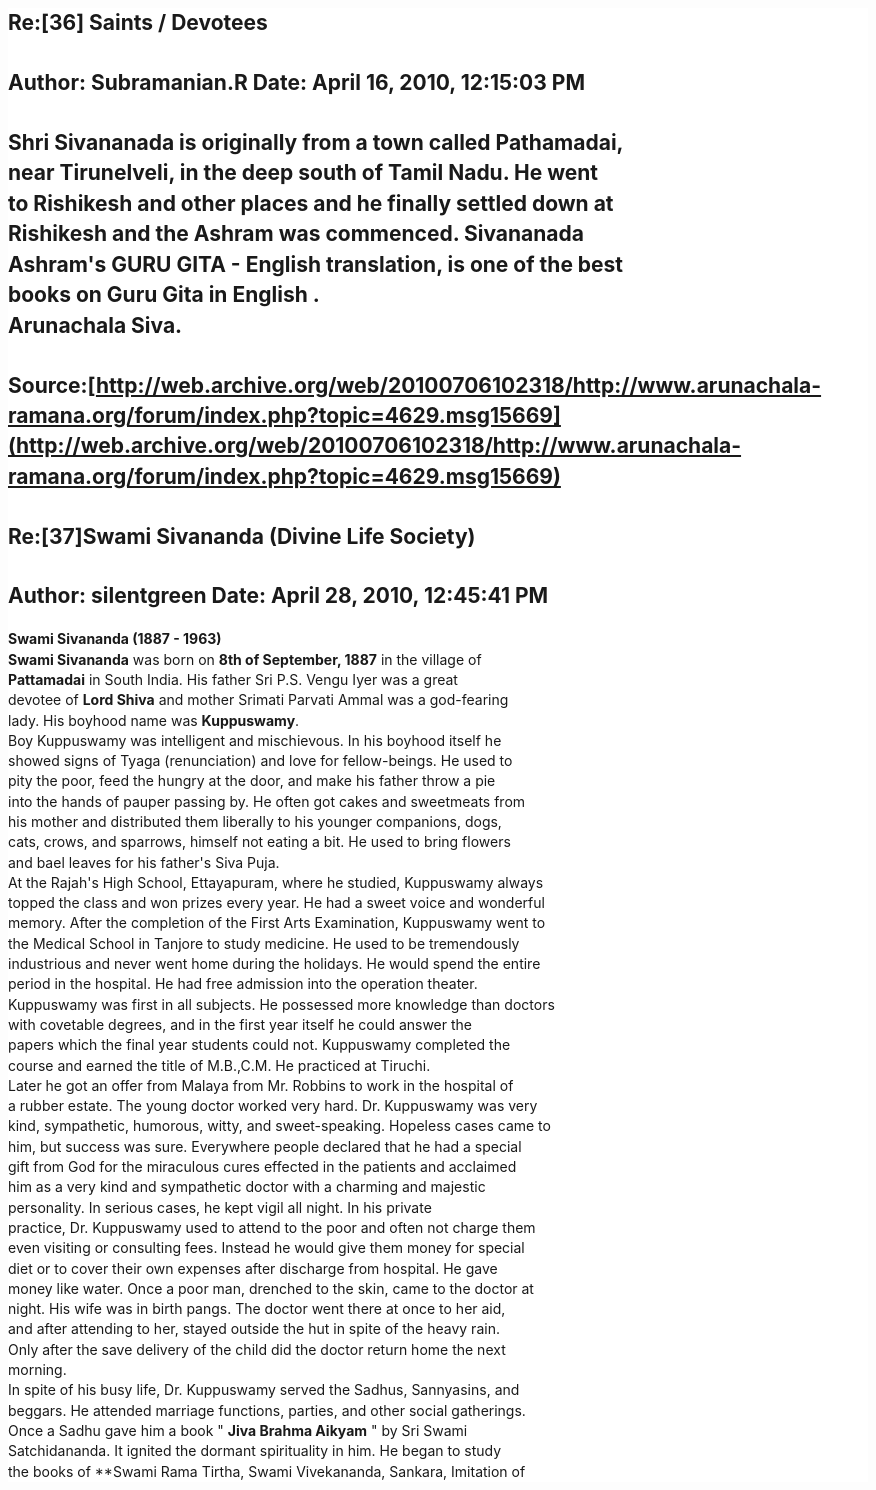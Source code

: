## Re:[36] Saints / Devotees  
Author: Subramanian.R       Date: April 16, 2010, 12:15:03 PM  
---  
Shri Sivananada is originally from a town called Pathamadai,   
near Tirunelveli, in the deep south of Tamil Nadu. He went   
to Rishikesh and other places and he finally settled down at   
Rishikesh and the Ashram was commenced. Sivananada   
Ashram's GURU GITA - English translation, is one of the best   
books on Guru Gita in English .   
Arunachala Siva.
 ---  
Source:[http://web.archive.org/web/20100706102318/http://www.arunachala-ramana.org/forum/index.php?topic=4629.msg15669](http://web.archive.org/web/20100706102318/http://www.arunachala-ramana.org/forum/index.php?topic=4629.msg15669)   
---  

## Re:[37]Swami Sivananda (Divine Life Society)  
Author: silentgreen         Date: April 28, 2010, 12:45:41 PM  
---  
**Swami Sivananda (1887 - 1963)**   
 **Swami Sivananda** was born on **8th of September, 1887** in the village of  
**Pattamadai** in South India. His father Sri P.S. Vengu Iyer was a great  
devotee of **Lord Shiva** and mother Srimati Parvati Ammal was a god-fearing  
lady. His boyhood name was **Kuppuswamy**.   
Boy Kuppuswamy was intelligent and mischievous. In his boyhood itself he  
showed signs of Tyaga (renunciation) and love for fellow-beings. He used to  
pity the poor, feed the hungry at the door, and make his father throw a pie  
into the hands of pauper passing by. He often got cakes and sweetmeats from  
his mother and distributed them liberally to his younger companions, dogs,  
cats, crows, and sparrows, himself not eating a bit. He used to bring flowers  
and bael leaves for his father's Siva Puja.   
At the Rajah's High School, Ettayapuram, where he studied, Kuppuswamy always  
topped the class and won prizes every year. He had a sweet voice and wonderful  
memory. After the completion of the First Arts Examination, Kuppuswamy went to  
the Medical School in Tanjore to study medicine. He used to be tremendously  
industrious and never went home during the holidays. He would spend the entire  
period in the hospital. He had free admission into the operation theater.  
Kuppuswamy was first in all subjects. He possessed more knowledge than doctors  
with covetable degrees, and in the first year itself he could answer the  
papers which the final year students could not. Kuppuswamy completed the  
course and earned the title of M.B.,C.M. He practiced at Tiruchi.   
Later he got an offer from Malaya from Mr. Robbins to work in the hospital of  
a rubber estate. The young doctor worked very hard. Dr. Kuppuswamy was very  
kind, sympathetic, humorous, witty, and sweet-speaking. Hopeless cases came to  
him, but success was sure. Everywhere people declared that he had a special  
gift from God for the miraculous cures effected in the patients and acclaimed  
him as a very kind and sympathetic doctor with a charming and majestic  
personality. In serious cases, he kept vigil all night. In his private  
practice, Dr. Kuppuswamy used to attend to the poor and often not charge them  
even visiting or consulting fees. Instead he would give them money for special  
diet or to cover their own expenses after discharge from hospital. He gave  
money like water. Once a poor man, drenched to the skin, came to the doctor at  
night. His wife was in birth pangs. The doctor went there at once to her aid,  
and after attending to her, stayed outside the hut in spite of the heavy rain.  
Only after the save delivery of the child did the doctor return home the next  
morning.   
In spite of his busy life, Dr. Kuppuswamy served the Sadhus, Sannyasins, and  
beggars. He attended marriage functions, parties, and other social gatherings.  
Once a Sadhu gave him a book " **Jiva Brahma Aikyam** " by Sri Swami  
Satchidananda. It ignited the dormant spirituality in him. He began to study  
the books of **Swami Rama Tirtha, Swami Vivekananda, Sankara, Imitation of  
